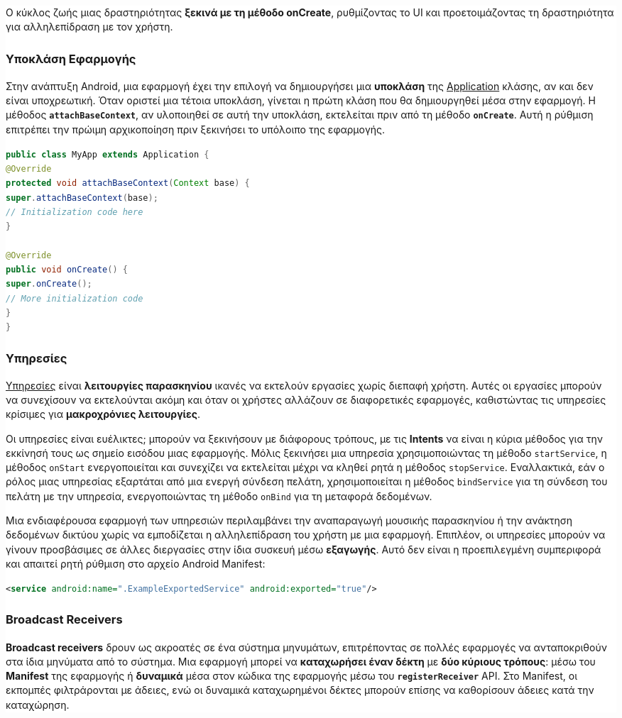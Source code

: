 Ο κύκλος ζωής μιας δραστηριότητας **ξεκινά με τη μέθοδο onCreate**, ρυθμίζοντας το UI και προετοιμάζοντας τη δραστηριότητα για αλληλεπίδραση με τον χρήστη.

### Υποκλάση Εφαρμογής

Στην ανάπτυξη Android, μια εφαρμογή έχει την επιλογή να δημιουργήσει μια **υποκλάση** της [Application](https://developer.android.com/reference/android/app/Application) κλάσης, αν και δεν είναι υποχρεωτική. Όταν οριστεί μια τέτοια υποκλάση, γίνεται η πρώτη κλάση που θα δημιουργηθεί μέσα στην εφαρμογή. Η μέθοδος **`attachBaseContext`**, αν υλοποιηθεί σε αυτή την υποκλάση, εκτελείται πριν από τη μέθοδο **`onCreate`**. Αυτή η ρύθμιση επιτρέπει την πρώιμη αρχικοποίηση πριν ξεκινήσει το υπόλοιπο της εφαρμογής.
```java
public class MyApp extends Application {
@Override
protected void attachBaseContext(Context base) {
super.attachBaseContext(base);
// Initialization code here
}

@Override
public void onCreate() {
super.onCreate();
// More initialization code
}
}
```
### Υπηρεσίες

[Υπηρεσίες](https://developer.android.com/guide/components/services) είναι **λειτουργίες παρασκηνίου** ικανές να εκτελούν εργασίες χωρίς διεπαφή χρήστη. Αυτές οι εργασίες μπορούν να συνεχίσουν να εκτελούνται ακόμη και όταν οι χρήστες αλλάζουν σε διαφορετικές εφαρμογές, καθιστώντας τις υπηρεσίες κρίσιμες για **μακροχρόνιες λειτουργίες**.

Οι υπηρεσίες είναι ευέλικτες; μπορούν να ξεκινήσουν με διάφορους τρόπους, με τις **Intents** να είναι η κύρια μέθοδος για την εκκίνησή τους ως σημείο εισόδου μιας εφαρμογής. Μόλις ξεκινήσει μια υπηρεσία χρησιμοποιώντας τη μέθοδο `startService`, η μέθοδος `onStart` ενεργοποιείται και συνεχίζει να εκτελείται μέχρι να κληθεί ρητά η μέθοδος `stopService`. Εναλλακτικά, εάν ο ρόλος μιας υπηρεσίας εξαρτάται από μια ενεργή σύνδεση πελάτη, χρησιμοποιείται η μέθοδος `bindService` για τη σύνδεση του πελάτη με την υπηρεσία, ενεργοποιώντας τη μέθοδο `onBind` για τη μεταφορά δεδομένων.

Μια ενδιαφέρουσα εφαρμογή των υπηρεσιών περιλαμβάνει την αναπαραγωγή μουσικής παρασκηνίου ή την ανάκτηση δεδομένων δικτύου χωρίς να εμποδίζεται η αλληλεπίδραση του χρήστη με μια εφαρμογή. Επιπλέον, οι υπηρεσίες μπορούν να γίνουν προσβάσιμες σε άλλες διεργασίες στην ίδια συσκευή μέσω **εξαγωγής**. Αυτό δεν είναι η προεπιλεγμένη συμπεριφορά και απαιτεί ρητή ρύθμιση στο αρχείο Android Manifest:
```xml
<service android:name=".ExampleExportedService" android:exported="true"/>
```
### Broadcast Receivers

**Broadcast receivers** δρουν ως ακροατές σε ένα σύστημα μηνυμάτων, επιτρέποντας σε πολλές εφαρμογές να ανταποκριθούν στα ίδια μηνύματα από το σύστημα. Μια εφαρμογή μπορεί να **καταχωρήσει έναν δέκτη** με **δύο κύριους τρόπους**: μέσω του **Manifest** της εφαρμογής ή **δυναμικά** μέσα στον κώδικα της εφαρμογής μέσω του **`registerReceiver`** API. Στο Manifest, οι εκπομπές φιλτράρονται με άδειες, ενώ οι δυναμικά καταχωρημένοι δέκτες μπορούν επίσης να καθορίσουν άδειες κατά την καταχώρηση.
